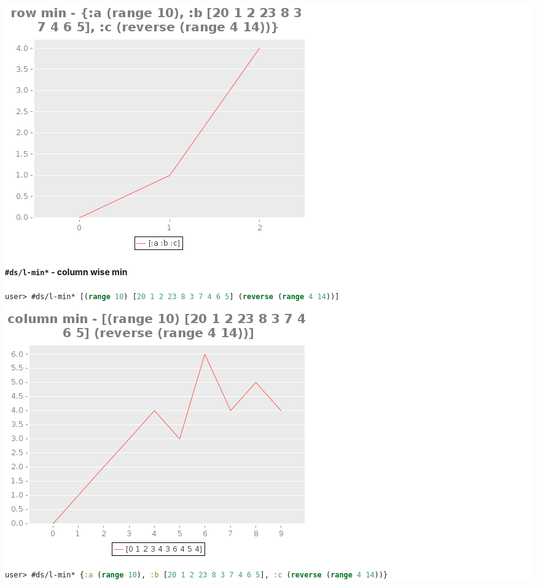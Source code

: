 ![""](doc/line_map_ns_min.png)


#### `#ds/l-min*` - column wise min

``` clojure
user> #ds/l-min* [(range 10) [20 1 2 23 8 3 7 4 6 5] (reverse (range 4 14))]
```
![""](doc/line_s_ns_min_c.png)

``` clojure
user> #ds/l-min* {:a (range 10), :b [20 1 2 23 8 3 7 4 6 5], :c (reverse (range 4 14))}
```